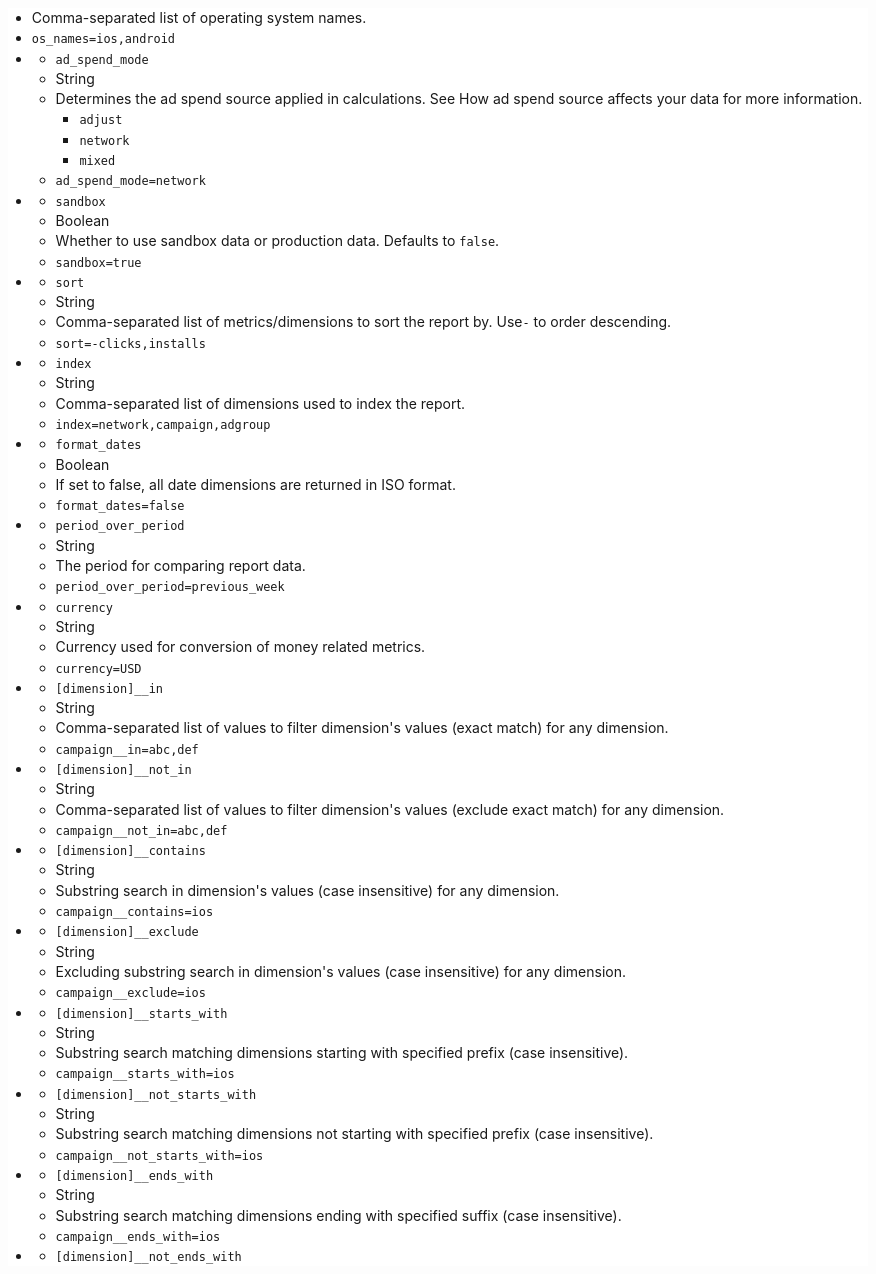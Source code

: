    -  Comma-separated list of operating system names.
   -  `os_names=ios,android`
-  -  `ad_spend_mode`
   -  String
   -  Determines the ad spend source applied in calculations. See How ad spend source affects your data for more information.
      -  `adjust`
      -  `network`
      -  `mixed`
   -  `ad_spend_mode=network`
-  -  `sandbox`
   -  Boolean
   -  Whether to use sandbox data or production data. Defaults to `false`.
   -  `sandbox=true`
-  -  `sort`
   -  String
   -  Comma-separated list of metrics/dimensions to sort the report by. Use`-` to order descending.
   -  `sort=-clicks,installs`
-  -  `index`
   -  String
   -  Comma-separated list of dimensions used to index the report.
   -  `index=network,campaign,adgroup`
-  -  `format_dates`
   -  Boolean
   -  If set to false, all date dimensions are returned in ISO format.
   -  `format_dates=false`
-  -  `period_over_period`
   -  String
   -  The period for comparing report data.
   -  `period_over_period=previous_week`
-  -  `currency`
   -  String
   -  Currency used for conversion of money related metrics.
   -  `currency=USD`
-  -  `[dimension]__in`
   -  String
   -  Comma-separated list of values to filter dimension's values (exact match) for any dimension.
   -  `campaign__in=abc,def`
-  -  `[dimension]__not_in`
   -  String
   -  Comma-separated list of values to filter dimension's values (exclude exact match) for any dimension.
   -  `campaign__not_in=abc,def`
-  -  `[dimension]__contains`
   -  String
   -  Substring search in dimension's values (case insensitive) for any dimension.
   -  `campaign__contains=ios`
-  -  `[dimension]__exclude`
   -  String
   -  Excluding substring search in dimension's values (case insensitive) for any dimension.
   -  `campaign__exclude=ios`
-  -  `[dimension]__starts_with`
   -  String
   -  Substring search matching dimensions starting with specified prefix (case insensitive).
   -  `campaign__starts_with=ios`
-  -  `[dimension]__not_starts_with`
   -  String
   -  Substring search matching dimensions not starting with specified prefix (case insensitive).
   -  `campaign__not_starts_with=ios`
-  -  `[dimension]__ends_with`
   -  String
   -  Substring search matching dimensions ending with specified suffix (case insensitive).
   -  `campaign__ends_with=ios`
-  -  `[dimension]__not_ends_with`